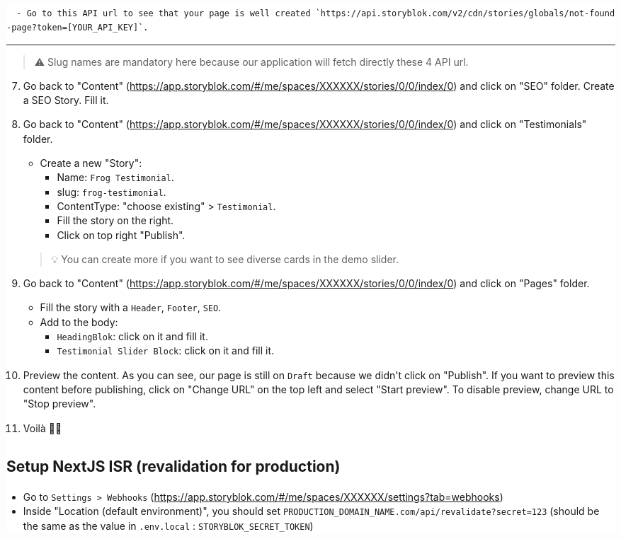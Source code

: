       - Go to this API url to see that your page is well created `https://api.storyblok.com/v2/cdn/stories/globals/not-found-page?token=[YOUR_API_KEY]`.
___
  > ⚠ Slug names are mandatory here because our application will fetch directly these 4 API url.

7. Go back to "Content" (https://app.storyblok.com/#/me/spaces/XXXXXX/stories/0/0/index/0) and click on "SEO" folder. Create a SEO Story. Fill it.

8. Go back to "Content" (https://app.storyblok.com/#/me/spaces/XXXXXX/stories/0/0/index/0) and click on "Testimonials" folder.

    - Create a new "Story":
        - Name: `Frog Testimonial`.
        - slug: `frog-testimonial`.
        - ContentType: "choose existing" > `Testimonial`.
        - Fill the story on the right.
        - Click on top right "Publish".

    > 💡 You can create more if you want to see diverse cards in the demo slider.

9. Go back to "Content" (https://app.storyblok.com/#/me/spaces/XXXXXX/stories/0/0/index/0) and click on "Pages" folder.
    
    - Fill the story with a `Header`, `Footer`, `SEO`.
    - Add to the body:
      - `HeadingBlok`: click on it and fill it.
      - `Testimonial Slider Block`: click on it and fill it.

10. Preview the content. As you can see, our page is still on `Draft` because we didn't click on "Publish". 
    If you want to preview this content before publishing, click on "Change URL" on the top left and select "Start preview". To disable preview, change URL to "Stop preview".

11. Voilà 🐸✨

## Setup NextJS ISR (revalidation for production)

- Go to `Settings > Webhooks` (https://app.storyblok.com/#/me/spaces/XXXXXX/settings?tab=webhooks)
- Inside "Location (default environment)", you should set `PRODUCTION_DOMAIN_NAME.com/api/revalidate?secret=123` (should be the same as the value in `.env.local` : `STORYBLOK_SECRET_TOKEN`)
